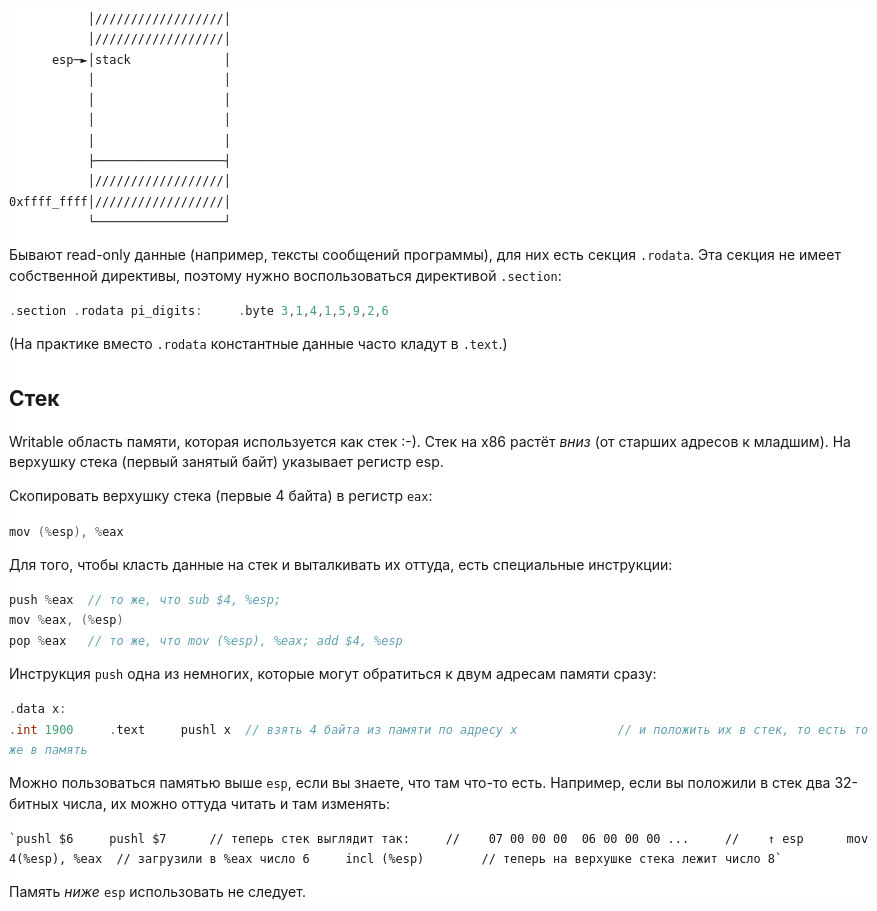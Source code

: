 ```
           │//////////////////│
           │//////////////////│
      esp─►│stack             │
           │                  │
           │                  │
           │                  │
           │                  │
           ├──────────────────┤
           │//////////////////│
0xffff_ffff│//////////////////│
           └──────────────────┘

```


Бывают read-only данные (например, тексты сообщений программы), для них есть секция `.rodata`. Эта секция не имеет собственной директивы, поэтому нужно воспользоваться директивой `.section`:

```c
.section .rodata pi_digits:     .byte 3,1,4,1,5,9,2,6
```

(На практике вместо `.rodata` константные данные часто кладут в `.text`.)
## Стек

Writable область памяти, которая используется как стек :-). Стек на x86 растёт _вниз_ (от старших адресов к младшим). На верхушку стека (первый занятый байт) указывает регистр esp.

Скопировать верхушку стека (первые 4 байта) в регистр `eax`:

```c++
mov (%esp), %eax
```
Для того, чтобы класть данные на стек и выталкивать их оттуда, есть специальные инструкции:

```c++
push %eax  // то же, что sub $4, %esp;
mov %eax, (%esp)     
pop %eax   // то же, что mov (%esp), %eax; add $4, %esp
```
Инструкция `push` одна из немногих, которые могут обратиться к двум адресам памяти сразу:

```c++
.data x:  
.int 1900     .text     pushl x  // взять 4 байта из памяти по адресу x              // и положить их в стек, то есть тоже в память
```
Можно пользоваться памятью выше `esp`, если вы знаете, что там что-то есть. Например, если вы положили в стек два 32-битных числа, их можно оттуда читать и там изменять:

    `pushl $6     pushl $7      // теперь стек выглядит так:     //    07 00 00 00  06 00 00 00 ...     //    ↑ esp      mov 4(%esp), %eax  // загрузили в %eax число 6     incl (%esp)        // теперь на верхушке стека лежит число 8`

Память _ниже_ `esp` использовать не следует.
